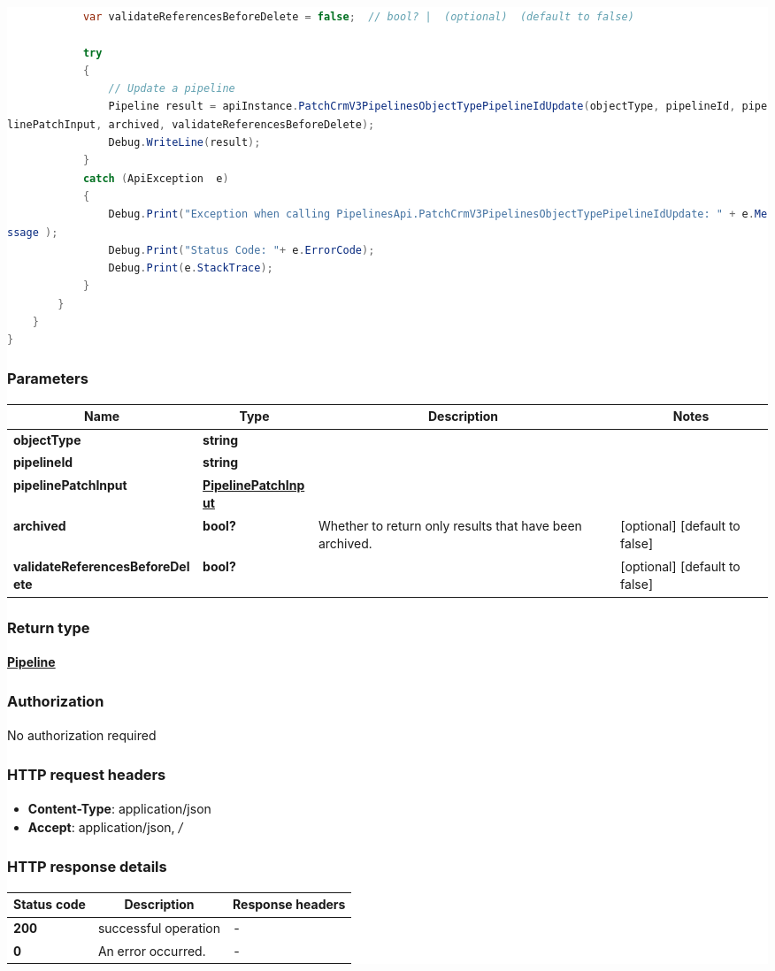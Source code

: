 ```csharp
            var validateReferencesBeforeDelete = false;  // bool? |  (optional)  (default to false)

            try
            {
                // Update a pipeline
                Pipeline result = apiInstance.PatchCrmV3PipelinesObjectTypePipelineIdUpdate(objectType, pipelineId, pipelinePatchInput, archived, validateReferencesBeforeDelete);
                Debug.WriteLine(result);
            }
            catch (ApiException  e)
            {
                Debug.Print("Exception when calling PipelinesApi.PatchCrmV3PipelinesObjectTypePipelineIdUpdate: " + e.Message );
                Debug.Print("Status Code: "+ e.ErrorCode);
                Debug.Print(e.StackTrace);
            }
        }
    }
}
```

### Parameters

Name | Type | Description  | Notes
------------- | ------------- | ------------- | -------------
 **objectType** | **string**|  | 
 **pipelineId** | **string**|  | 
 **pipelinePatchInput** | [**PipelinePatchInput**](PipelinePatchInput.md)|  | 
 **archived** | **bool?**| Whether to return only results that have been archived. | [optional] [default to false]
 **validateReferencesBeforeDelete** | **bool?**|  | [optional] [default to false]

### Return type

[**Pipeline**](Pipeline.md)

### Authorization

No authorization required

### HTTP request headers

 - **Content-Type**: application/json
 - **Accept**: application/json, */*


### HTTP response details
| Status code | Description | Response headers |
|-------------|-------------|------------------|
| **200** | successful operation |  -  |
| **0** | An error occurred. |  -  |
